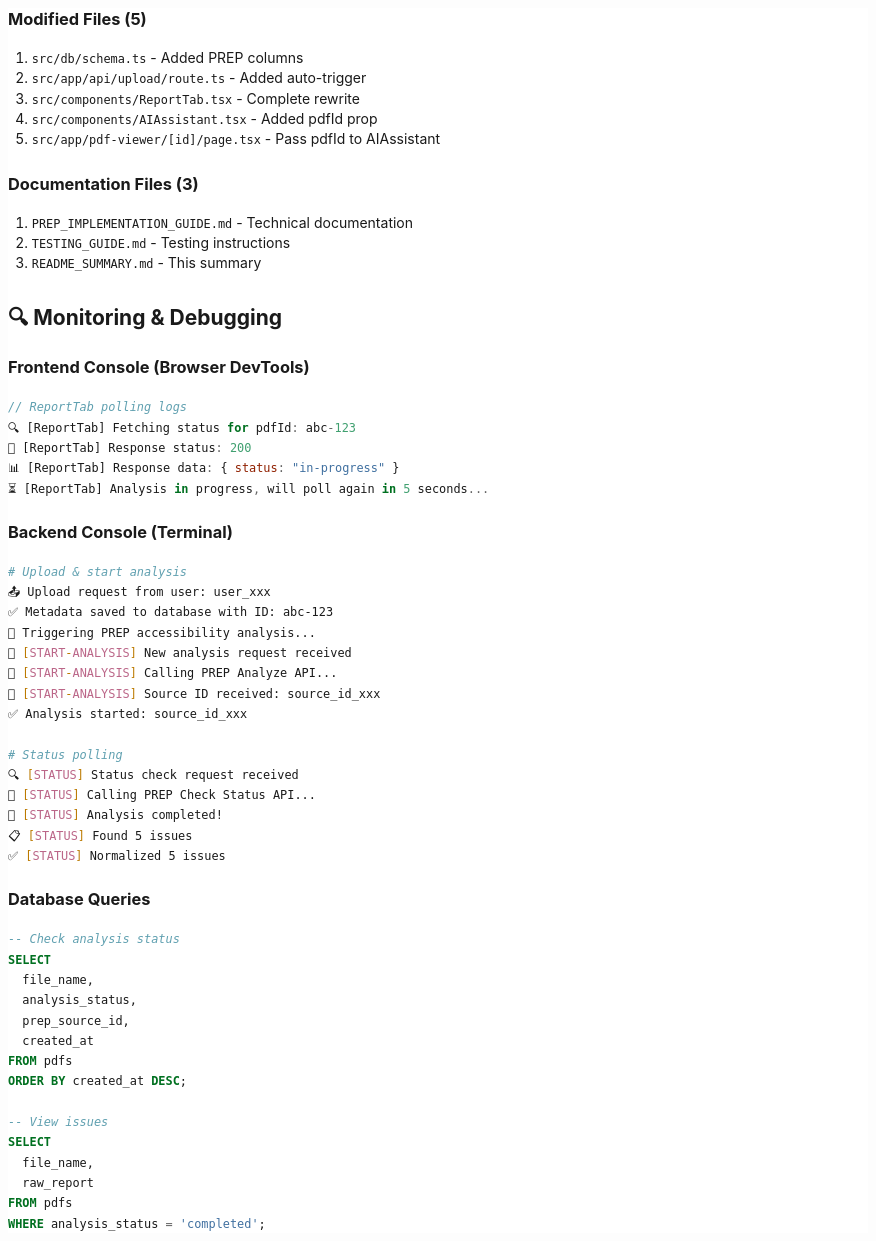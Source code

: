 ### Modified Files (5)
1. `src/db/schema.ts` - Added PREP columns
2. `src/app/api/upload/route.ts` - Added auto-trigger
3. `src/components/ReportTab.tsx` - Complete rewrite
4. `src/components/AIAssistant.tsx` - Added pdfId prop
5. `src/app/pdf-viewer/[id]/page.tsx` - Pass pdfId to AIAssistant

### Documentation Files (3)
1. `PREP_IMPLEMENTATION_GUIDE.md` - Technical documentation
2. `TESTING_GUIDE.md` - Testing instructions
3. `README_SUMMARY.md` - This summary

## 🔍 Monitoring & Debugging

### Frontend Console (Browser DevTools)
```javascript
// ReportTab polling logs
🔍 [ReportTab] Fetching status for pdfId: abc-123
📡 [ReportTab] Response status: 200
📊 [ReportTab] Response data: { status: "in-progress" }
⏳ [ReportTab] Analysis in progress, will poll again in 5 seconds...
```

### Backend Console (Terminal)
```bash
# Upload & start analysis
📤 Upload request from user: user_xxx
✅ Metadata saved to database with ID: abc-123
📡 Triggering PREP accessibility analysis...
🚀 [START-ANALYSIS] New analysis request received
📡 [START-ANALYSIS] Calling PREP Analyze API...
🎯 [START-ANALYSIS] Source ID received: source_id_xxx
✅ Analysis started: source_id_xxx

# Status polling
🔍 [STATUS] Status check request received
📡 [STATUS] Calling PREP Check Status API...
🎉 [STATUS] Analysis completed!
📋 [STATUS] Found 5 issues
✅ [STATUS] Normalized 5 issues
```

### Database Queries
```sql
-- Check analysis status
SELECT 
  file_name,
  analysis_status,
  prep_source_id,
  created_at
FROM pdfs
ORDER BY created_at DESC;

-- View issues
SELECT 
  file_name,
  raw_report
FROM pdfs
WHERE analysis_status = 'completed';
```
